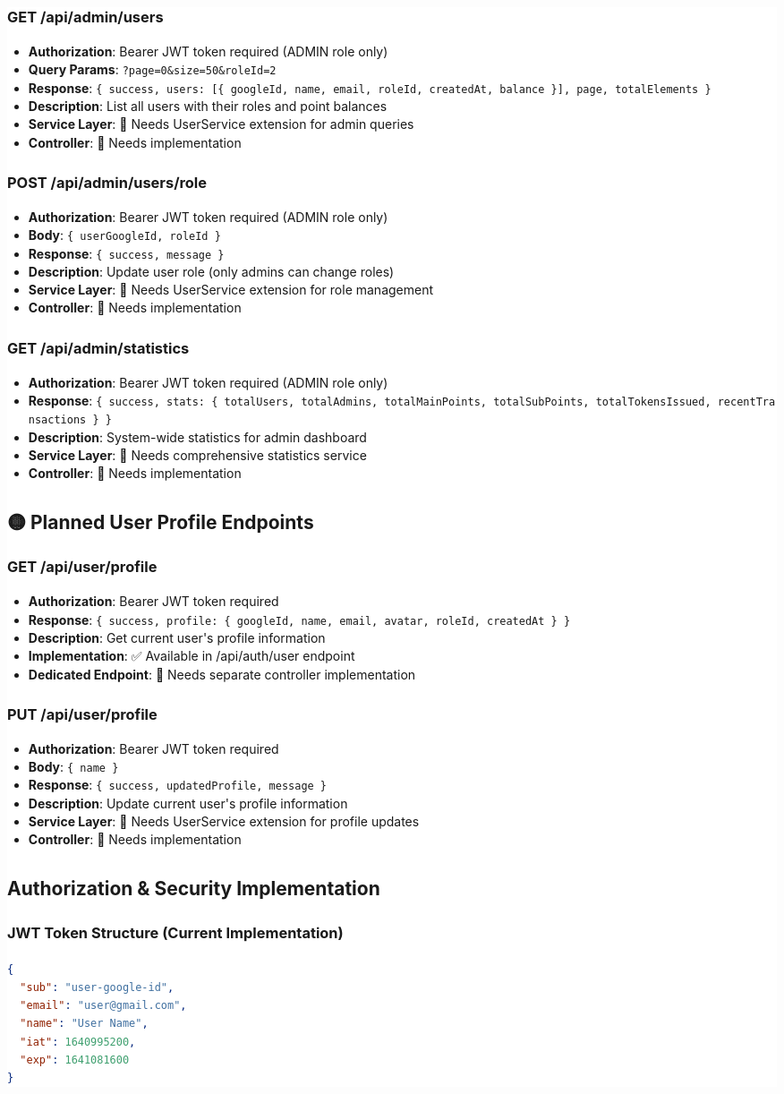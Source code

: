 ### GET /api/admin/users
- **Authorization**: Bearer JWT token required (ADMIN role only)
- **Query Params**: `?page=0&size=50&roleId=2`
- **Response**: `{ success, users: [{ googleId, name, email, roleId, createdAt, balance }], page, totalElements }`
- **Description**: List all users with their roles and point balances
- **Service Layer**: 🚧 Needs UserService extension for admin queries
- **Controller**: 🚧 Needs implementation

### POST /api/admin/users/role
- **Authorization**: Bearer JWT token required (ADMIN role only)
- **Body**: `{ userGoogleId, roleId }`
- **Response**: `{ success, message }`
- **Description**: Update user role (only admins can change roles)
- **Service Layer**: 🚧 Needs UserService extension for role management
- **Controller**: 🚧 Needs implementation

### GET /api/admin/statistics
- **Authorization**: Bearer JWT token required (ADMIN role only)
- **Response**: `{ success, stats: { totalUsers, totalAdmins, totalMainPoints, totalSubPoints, totalTokensIssued, recentTransactions } }`
- **Description**: System-wide statistics for admin dashboard
- **Service Layer**: 🚧 Needs comprehensive statistics service
- **Controller**: 🚧 Needs implementation

## 🟡 Planned User Profile Endpoints

### GET /api/user/profile
- **Authorization**: Bearer JWT token required
- **Response**: `{ success, profile: { googleId, name, email, avatar, roleId, createdAt } }`
- **Description**: Get current user's profile information
- **Implementation**: ✅ Available in /api/auth/user endpoint
- **Dedicated Endpoint**: 🚧 Needs separate controller implementation

### PUT /api/user/profile
- **Authorization**: Bearer JWT token required
- **Body**: `{ name }`
- **Response**: `{ success, updatedProfile, message }`
- **Description**: Update current user's profile information
- **Service Layer**: 🚧 Needs UserService extension for profile updates
- **Controller**: 🚧 Needs implementation

## Authorization & Security Implementation

### JWT Token Structure (Current Implementation)
```json
{
  "sub": "user-google-id",
  "email": "user@gmail.com",
  "name": "User Name",
  "iat": 1640995200,
  "exp": 1641081600
}
```
